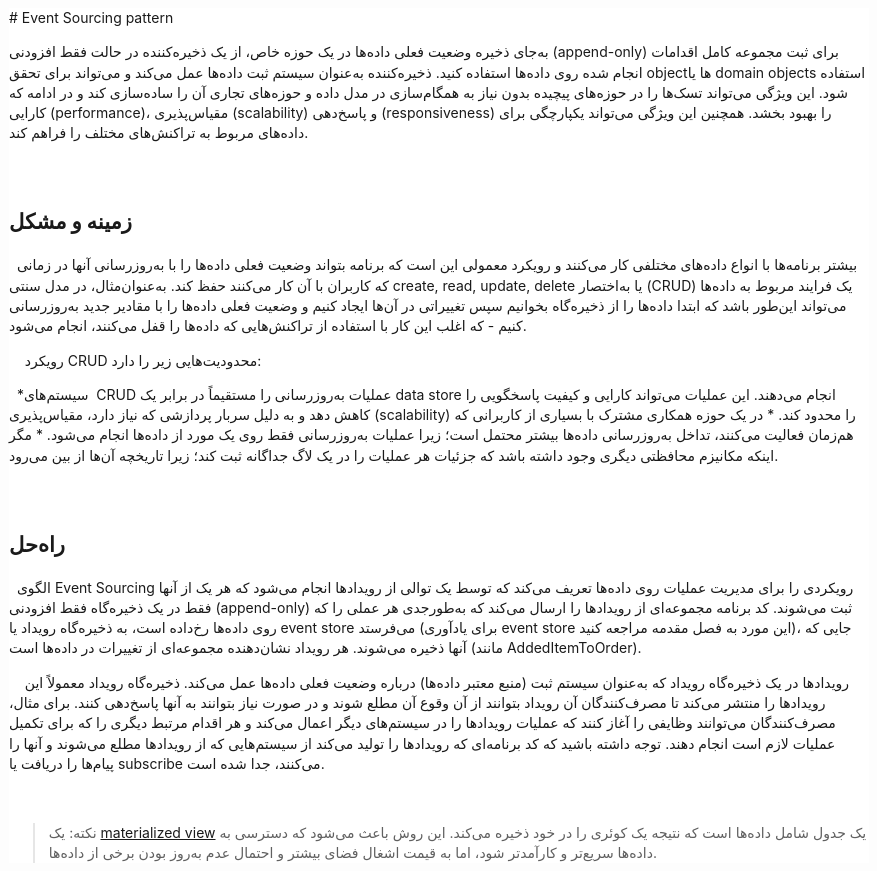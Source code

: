 #‏ Event Sourcing pattern

به‌جای ذخیره وضعیت فعلی داده‌ها در یک حوزه خاص، از یک ذخیره‌کننده در حالت فقط افزودنی (append-only) برای ثبت مجموعه کامل اقدامات انجام شده روی داده‌ها استفاده کنید. ذخیره‌کننده به‌عنوان سیستم ثبت داده‌ها عمل می‌کند و می‌تواند برای تحقق objectها یا domain objects استفاده شود. این ویژگی می‌تواند تسک‌ها را در حوزه‌های پیچیده بدون نیاز به همگام‌سازی در مدل داده و حوزه‌های تجاری آن را ساده‌سازی کند و در ادامه که کارایی (performance)، مقیاس‌پذیری (scalability) و پاسخ‌دهی (responsiveness) را بهبود بخشد. همچنین این ویژگی می‌تواند یکپارچگی برای داده‌های مربوط به تراکنش‌های مختلف را فراهم کند.

 
 
## زمینه و مشکل

 
بیشتر برنامه‌ها با انواع داده‌های مختلفی کار می‌کنند و رویکرد معمولی این است که برنامه بتواند وضعیت فعلی داده‌ها را با به‌روزرسانی آنها در زمانی که کاربران با آن کار می‌کنند حفظ کند. به‌عنوان‌مثال، در مدل سنتی create, read, update, delete یا به‌اختصار (CRUD) یک فرایند مربوط به داده‌ها می‌تواند این‌طور باشد که ابتدا داده‌ها را از ذخیره‌گاه بخوانیم سپس تغییراتی در آن‌ها ایجاد کنیم و وضعیت فعلی داده‌ها را با مقادیر جدید به‌روزرسانی کنیم - که اغلب این کار با استفاده از تراکنش‌هایی که داده‌ها را قفل می‌کنند، انجام می‌شود.

 
 
رویکرد CRUD محدودیت‌هایی زیر را دارد: 

 
*‏ سیستم‌های CRUD عملیات به‌روزرسانی را مستقیماً در برابر یک data store انجام می‌دهند. این عملیات می‌تواند کارایی و کیفیت پاسخگویی را کاهش دهد و به دلیل سربار پردازشی که نیاز دارد، مقیاس‌پذیری (scalability) را محدود کند.
*‏ در یک حوزه همکاری مشترک با بسیاری از کاربرانی که هم‌زمان فعالیت می‌کنند، تداخل به‌روزرسانی داده‌ها بیشتر محتمل است؛ زیرا عملیات به‌روزرسانی فقط روی یک مورد از داده‌ها انجام می‌شود.
*‏ مگر اینکه مکانیزم محافظتی دیگری وجود داشته باشد که جزئیات هر عملیات را در یک لاگ جداگانه ثبت کند؛ زیرا تاریخچه آن‌ها از بین می‌رود.

 
 
## راه‌حل

 
الگوی Event Sourcing رویکردی را برای مدیریت عملیات روی داده‌ها تعریف می‌کند که توسط یک توالی از رویدادها انجام می‌شود که هر یک از آنها فقط در یک ذخیره‌گاه فقط افزودنی (append-only) ثبت می‌شوند. کد برنامه مجموعه‌ای از رویدادها را ارسال می‌کند که به‌طورجدی هر عملی را که روی داده‌ها رخ‌داده است، به ذخیره‌گاه رویداد یا event store می‌فرستد (برای یادآوری event store این مورد به فصل مقدمه مراجعه کنید)، جایی که آنها ذخیره می‌شوند. هر رویداد نشان‌دهنده مجموعه‌ای از تغییرات در داده‌ها است (مانند AddedItemToOrder).

 
 
رویدادها در یک ذخیره‌گاه رویداد که به‌عنوان سیستم ثبت (منبع معتبر داده‌ها) درباره وضعیت فعلی داده‌ها عمل می‌کند. ذخیره‌گاه رویداد معمولاً این رویدادها را منتشر می‌کند تا مصرف‌کنندگان آن رویداد بتوانند از آن وقوع آن مطلع شوند و در صورت نیاز بتوانند به آنها پاسخ‌دهی کنند. برای مثال، مصرف‌کنندگان می‌توانند وظایفی را آغاز کنند که عملیات رویدادها را در سیستم‌های دیگر اعمال می‌کند و هر اقدام مرتبط دیگری را که برای تکمیل عملیات لازم است انجام دهند. توجه داشته باشید که کد برنامه‌ای که رویدادها را تولید می‌کند از سیستم‌هایی که از رویدادها مطلع می‌شوند و آنها را پیام‌ها را دریافت یا subscribe می‌کنند، جدا شده است.

 
> نکته: یک [materialized view](./Materialized%20View%20pattern.md) یک جدول شامل داده‌ها است که نتیجه یک کوئری را در خود ذخیره می‌کند. این روش باعث می‌شود که دسترسی به داده‌ها سریع‌تر و کارآمدتر شود، اما به قیمت اشغال فضای بیشتر و احتمال عدم به‌روز بودن برخی از داده‌ها.
